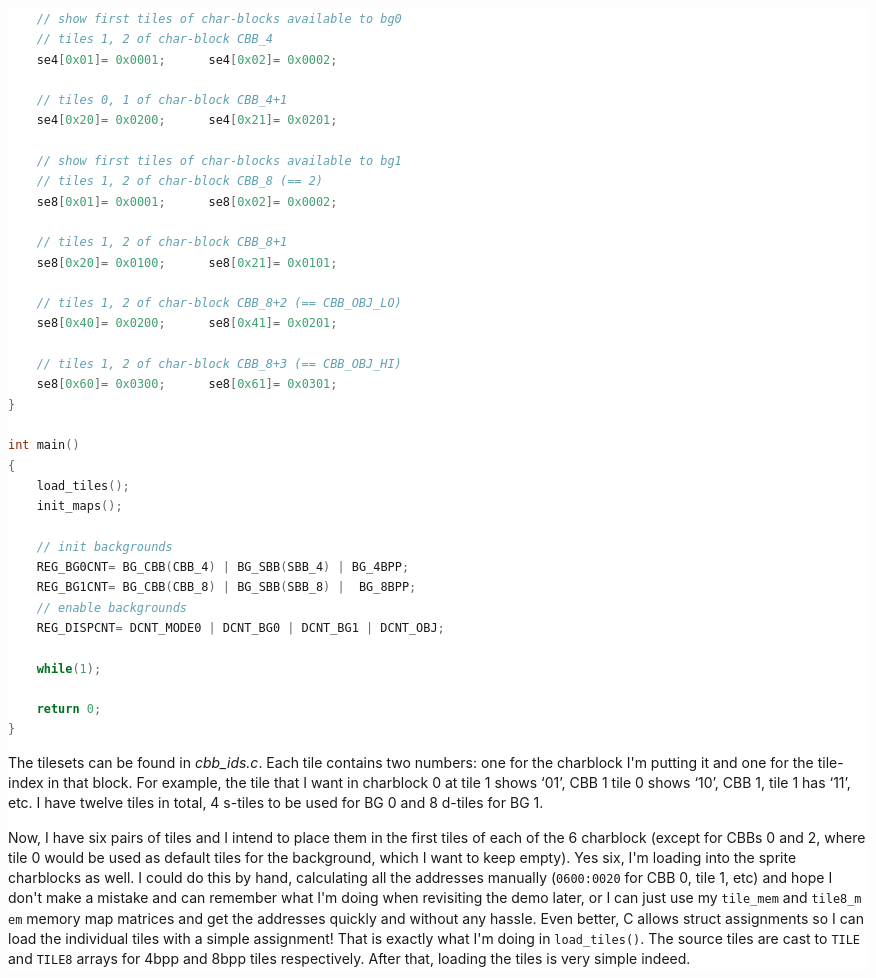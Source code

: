 ```c
    // show first tiles of char-blocks available to bg0
    // tiles 1, 2 of char-block CBB_4
    se4[0x01]= 0x0001;      se4[0x02]= 0x0002;

    // tiles 0, 1 of char-block CBB_4+1
    se4[0x20]= 0x0200;      se4[0x21]= 0x0201;

    // show first tiles of char-blocks available to bg1
    // tiles 1, 2 of char-block CBB_8 (== 2)
    se8[0x01]= 0x0001;      se8[0x02]= 0x0002;

    // tiles 1, 2 of char-block CBB_8+1
    se8[0x20]= 0x0100;      se8[0x21]= 0x0101;

    // tiles 1, 2 of char-block CBB_8+2 (== CBB_OBJ_LO)
    se8[0x40]= 0x0200;      se8[0x41]= 0x0201;

    // tiles 1, 2 of char-block CBB_8+3 (== CBB_OBJ_HI)
    se8[0x60]= 0x0300;      se8[0x61]= 0x0301;
}

int main()
{
    load_tiles();
    init_maps();

    // init backgrounds
    REG_BG0CNT= BG_CBB(CBB_4) | BG_SBB(SBB_4) | BG_4BPP;
    REG_BG1CNT= BG_CBB(CBB_8) | BG_SBB(SBB_8) |  BG_8BPP;
    // enable backgrounds
    REG_DISPCNT= DCNT_MODE0 | DCNT_BG0 | DCNT_BG1 | DCNT_OBJ;

    while(1);

    return 0;
}
```
</div>

The tilesets can be found in *cbb_ids.c*. Each tile contains two numbers: one for the charblock I'm putting it and one for the tile-index in that block. For example, the tile that I want in charblock 0 at tile 1 shows ‘01’, CBB 1 tile 0 shows ‘10’, CBB 1, tile 1 has ‘11’, etc. I have twelve tiles in total, 4 s-tiles to be used for BG 0 and 8 d-tiles for BG 1.

Now, I have six pairs of tiles and I intend to place them in the first tiles of each of the 6 charblock (except for CBBs 0 and 2, where tile 0 would be used as default tiles for the background, which I want to keep empty). Yes six, I'm loading into the sprite charblocks as well. I could do this by hand, calculating all the addresses manually (`0600:0020` for CBB 0, tile 1, etc) and hope I don't make a mistake and can remember what I'm doing when revisiting the demo later, or I can just use my `tile_mem` and `tile8_mem` memory map matrices and get the addresses quickly and without any hassle. Even better, C allows struct assignments so I can load the individual tiles with a simple assignment! That is exactly what I'm doing in `load_tiles()`. The source tiles are cast to `TILE` and `TILE8` arrays for 4bpp and 8bpp tiles respectively. After that, loading the tiles is very simple indeed.
